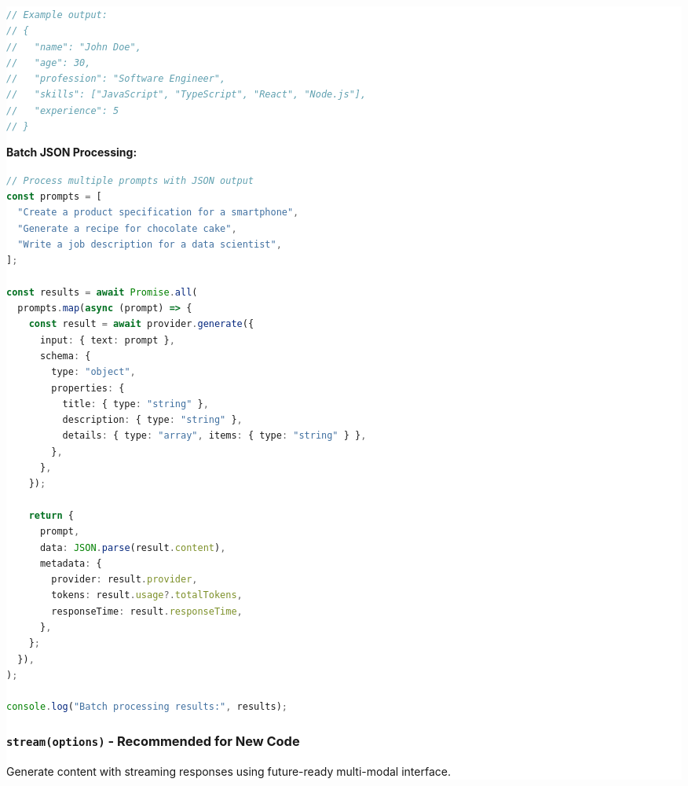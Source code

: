 ```typescript
// Example output:
// {
//   "name": "John Doe",
//   "age": 30,
//   "profession": "Software Engineer",
//   "skills": ["JavaScript", "TypeScript", "React", "Node.js"],
//   "experience": 5
// }
```

**Batch JSON Processing:**

```typescript
// Process multiple prompts with JSON output
const prompts = [
  "Create a product specification for a smartphone",
  "Generate a recipe for chocolate cake",
  "Write a job description for a data scientist",
];

const results = await Promise.all(
  prompts.map(async (prompt) => {
    const result = await provider.generate({
      input: { text: prompt },
      schema: {
        type: "object",
        properties: {
          title: { type: "string" },
          description: { type: "string" },
          details: { type: "array", items: { type: "string" } },
        },
      },
    });

    return {
      prompt,
      data: JSON.parse(result.content),
      metadata: {
        provider: result.provider,
        tokens: result.usage?.totalTokens,
        responseTime: result.responseTime,
      },
    };
  }),
);

console.log("Batch processing results:", results);
```

### `stream(options)` - **Recommended for New Code**

Generate content with streaming responses using future-ready multi-modal interface.
